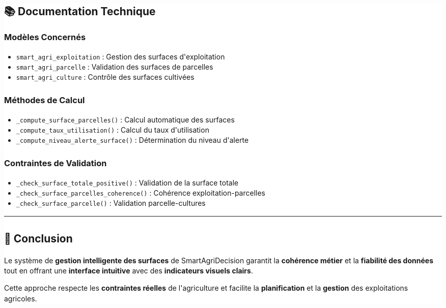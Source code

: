 ## 📚 **Documentation Technique**

### **Modèles Concernés**
- `smart_agri_exploitation` : Gestion des surfaces d'exploitation
- `smart_agri_parcelle` : Validation des surfaces de parcelles
- `smart_agri_culture` : Contrôle des surfaces cultivées

### **Méthodes de Calcul**
- `_compute_surface_parcelles()` : Calcul automatique des surfaces
- `_compute_taux_utilisation()` : Calcul du taux d'utilisation
- `_compute_niveau_alerte_surface()` : Détermination du niveau d'alerte

### **Contraintes de Validation**
- `_check_surface_totale_positive()` : Validation de la surface totale
- `_check_surface_parcelles_coherence()` : Cohérence exploitation-parcelles
- `_check_surface_parcelle()` : Validation parcelle-cultures

---

## 🎯 **Conclusion**

Le système de **gestion intelligente des surfaces** de SmartAgriDecision garantit la **cohérence métier** et la **fiabilité des données** tout en offrant une **interface intuitive** avec des **indicateurs visuels clairs**.

Cette approche respecte les **contraintes réelles** de l'agriculture et facilite la **planification** et la **gestion** des exploitations agricoles.
